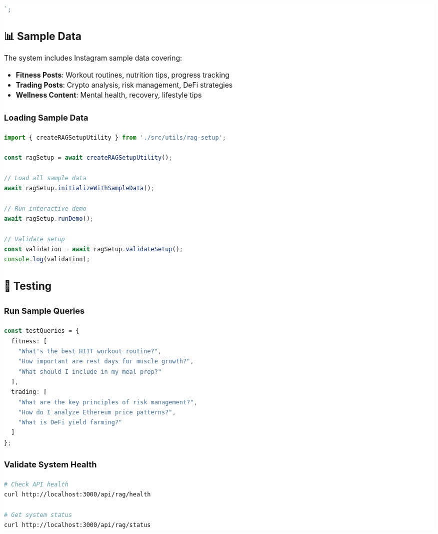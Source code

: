 ```typescript
`;
```

## 📊 Sample Data

The system includes Instagram sample data covering:

- **Fitness Posts**: Workout routines, nutrition tips, progress tracking
- **Trading Posts**: Crypto analysis, risk management, DeFi strategies
- **Wellness Content**: Mental health, recovery, lifestyle tips

### Loading Sample Data

```typescript
import { createRAGSetupUtility } from './src/utils/rag-setup';

const ragSetup = await createRAGSetupUtility();

// Load all sample data
await ragSetup.initializeWithSampleData();

// Run interactive demo
await ragSetup.runDemo();

// Validate setup
const validation = await ragSetup.validateSetup();
console.log(validation);
```

## 🧪 Testing

### Run Sample Queries

```typescript
const testQueries = {
  fitness: [
    "What's the best HIIT workout routine?",
    "How important are rest days for muscle growth?",
    "What should I include in my meal prep?"
  ],
  trading: [
    "What are the key principles of risk management?",
    "How do I analyze Ethereum price patterns?",
    "What is DeFi yield farming?"
  ]
};
```

### Validate System Health

```bash
# Check API health
curl http://localhost:3000/api/rag/health

# Get system status
curl http://localhost:3000/api/rag/status
```

